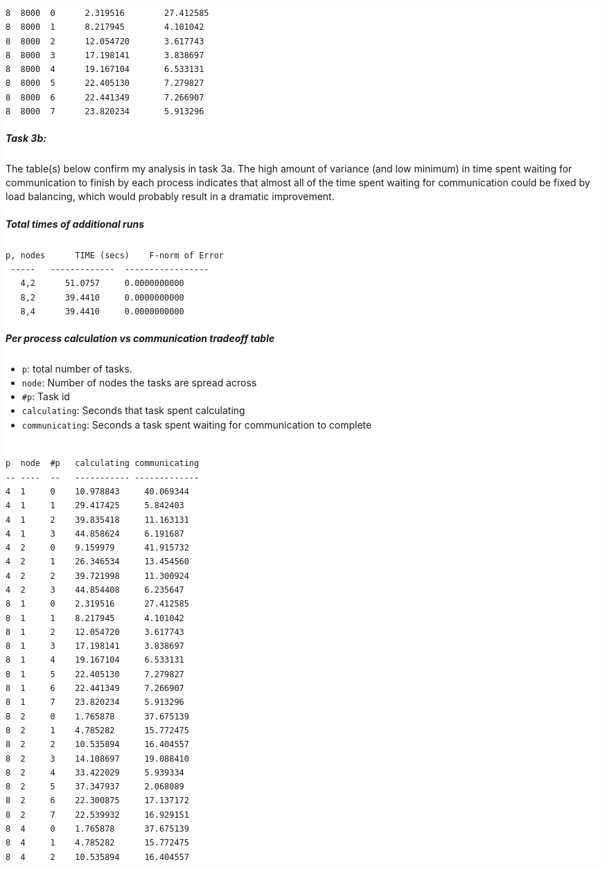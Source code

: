 ```
8  8000  0      2.319516        27.412585
8  8000  1      8.217945        4.101042
8  8000  2      12.054720       3.617743
8  8000  3      17.198141       3.838697
8  8000  4      19.167104       6.533131
8  8000  5      22.405130       7.279827
8  8000  6      22.441349       7.266907
8  8000  7      23.820234       5.913296
```

##### Task 3b:

The table(s) below confirm my analysis in task 3a. The high amount of variance (and low minimum) in time spent waiting for communication to finish by each process indicates that almost all of the time spent waiting for communication could be fixed by load balancing, which would probably result in a dramatic improvement.

##### Total times of additional runs
```
p, nodes      TIME (secs)    F-norm of Error
 -----   -------------  -----------------
   4,2      51.0757     0.0000000000
   8,2      39.4410     0.0000000000
   8,4      39.4410     0.0000000000
```

##### Per process calculation vs communication tradeoff table
- `p`: total number of tasks.
- `node`: Number of nodes the tasks are spread across
- `#p`: Task id
- `calculating`: Seconds that task spent calculating
- `communicating`: Seconds a task spent waiting for communication to complete

```

p  node  #p   calculating communicating
-- ----  --   ----------- -------------
4  1     0    10.978843     40.069344
4  1     1    29.417425     5.842403
4  1     2    39.835418     11.163131
4  1     3    44.858624     6.191687
4  2     0    9.159979      41.915732
4  2     1    26.346534     13.454560
4  2     2    39.721998     11.300924
4  2     3    44.854408     6.235647
8  1     0    2.319516      27.412585
8  1     1    8.217945      4.101042
8  1     2    12.054720     3.617743
8  1     3    17.198141     3.838697
8  1     4    19.167104     6.533131
8  1     5    22.405130     7.279827
8  1     6    22.441349     7.266907
8  1     7    23.820234     5.913296
8  2     0    1.765878      37.675139
8  2     1    4.785282      15.772475
8  2     2    10.535894     16.404557
8  2     3    14.108697     19.088410
8  2     4    33.422029     5.939334
8  2     5    37.347937     2.068089
8  2     6    22.300875     17.137172
8  2     7    22.539932     16.929151
8  4     0    1.765878      37.675139
8  4     1    4.785282      15.772475
8  4     2    10.535894     16.404557
```